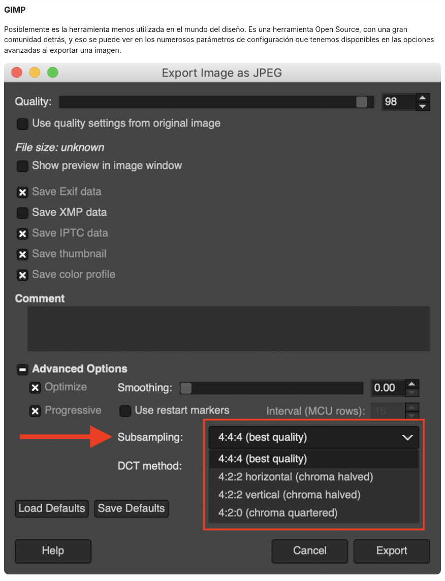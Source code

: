 ### GIMP

Posiblemente es la herramienta menos utilizada en el mundo del diseño. Es una herramienta Open Source, con una gran comunidad detrás, y eso se puede ver en los numerosos parámetros de configuración que tenemos disponibles en las opciones avanzadas al exportar una imagen.

![GIMP: Export](./thumbs/GIMP-subsampling.png)

